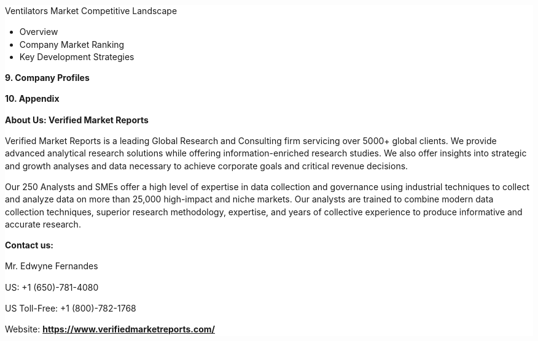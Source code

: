 Ventilators Market Competitive Landscape</strong></p><ul><li>Overview</li><li>Company Market Ranking</li><li>Key Development Strategies</li></ul><p id="" class=""><strong>9. Company Profiles</strong></p><p id="" class=""><strong>10. Appendix</strong></p><p id="" class=""><strong>About Us: Verified Market Reports</strong></p><p id="" class="">Verified Market Reports is a leading Global Research and Consulting firm servicing over 5000+ global clients. We provide advanced analytical research solutions while offering information-enriched research studies. We also offer insights into strategic and growth analyses and data necessary to achieve corporate goals and critical revenue decisions.</p><p id="" class="">Our 250 Analysts and SMEs offer a high level of expertise in data collection and governance using industrial techniques to collect and analyze data on more than 25,000 high-impact and niche markets. Our analysts are trained to combine modern data collection techniques, superior research methodology, expertise, and years of collective experience to produce informative and accurate research.</p><p id="" class=""><strong>Contact us:</strong></p><p id="" class="">Mr. Edwyne Fernandes</p><p id="" class="">US: +1 (650)-781-4080</p><p id="" class="">US Toll-Free: +1 (800)-782-1768</p><p id="" class="">Website: <a target="" data-test-app-aware-link=""><strong>https://www.verifiedmarketreports.com/</strong></a></p>
